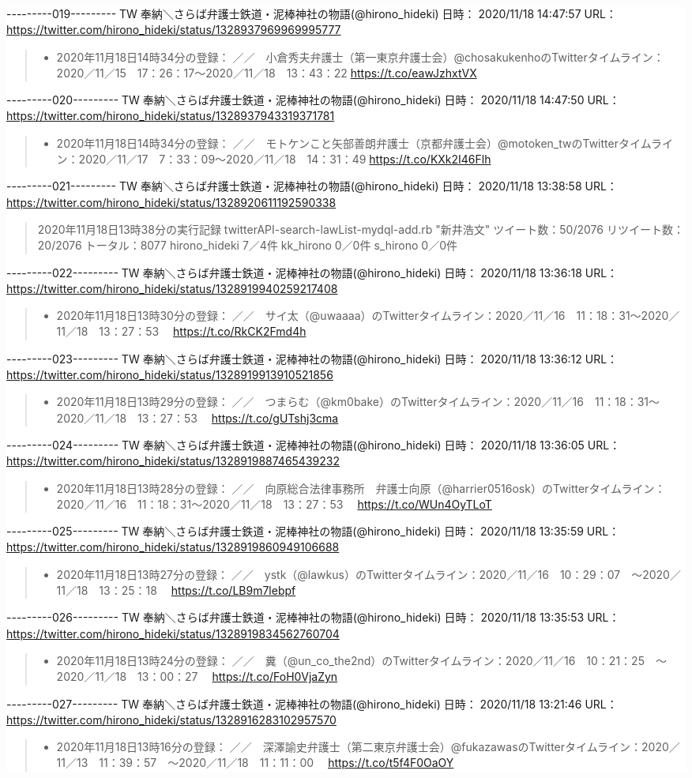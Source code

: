 ---------019---------
TW 奉納＼さらば弁護士鉄道・泥棒神社の物語(@hirono_hideki) 日時： 2020/11/18 14:47:57 URL： https://twitter.com/hirono_hideki/status/1328937969969995777
> - 2020年11月18日14時34分の登録： ／／　小倉秀夫弁護士（第一東京弁護士会）@chosakukenhoのTwitterタイムライン：2020／11／15　17：26：17～2020／11／18　13：43：22 https://t.co/eawJzhxtVX

---------020---------
TW 奉納＼さらば弁護士鉄道・泥棒神社の物語(@hirono_hideki) 日時： 2020/11/18 14:47:50 URL： https://twitter.com/hirono_hideki/status/1328937943319371781
> - 2020年11月18日14時34分の登録： ／／　モトケンこと矢部善朗弁護士（京都弁護士会）@motoken_twのTwitterタイムライン：2020／11／17　7：33：09～2020／11／18　14：31：49 https://t.co/KXk2I46Flh

---------021---------
TW 奉納＼さらば弁護士鉄道・泥棒神社の物語(@hirono_hideki) 日時： 2020/11/18 13:38:58 URL： https://twitter.com/hirono_hideki/status/1328920611192590338
> 2020年11月18日13時38分の実行記録
> twitterAPI-search-lawList-mydql-add.rb "新井浩文"
> ツイート数：50/2076 リツイート数：20/2076 トータル：8077
> hirono_hideki 7／4件
> kk_hirono 0／0件
> s_hirono 0／0件

---------022---------
TW 奉納＼さらば弁護士鉄道・泥棒神社の物語(@hirono_hideki) 日時： 2020/11/18 13:36:18 URL： https://twitter.com/hirono_hideki/status/1328919940259217408
> - 2020年11月18日13時30分の登録： ／／　サイ太（@uwaaaa）のTwitterタイムライン：2020／11／16　11：18：31～2020／11／18　13：27：53　 https://t.co/RkCK2Fmd4h

---------023---------
TW 奉納＼さらば弁護士鉄道・泥棒神社の物語(@hirono_hideki) 日時： 2020/11/18 13:36:12 URL： https://twitter.com/hirono_hideki/status/1328919913910521856
> - 2020年11月18日13時29分の登録： ／／　つまらむ（@km0bake）のTwitterタイムライン：2020／11／16　11：18：31～2020／11／18　13：27：53　 https://t.co/gUTshj3cma

---------024---------
TW 奉納＼さらば弁護士鉄道・泥棒神社の物語(@hirono_hideki) 日時： 2020/11/18 13:36:05 URL： https://twitter.com/hirono_hideki/status/1328919887465439232
> - 2020年11月18日13時28分の登録： ／／　向原総合法律事務所　弁護士向原（@harrier0516osk）のTwitterタイムライン：2020／11／16　11：18：31～2020／11／18　13：27：53　 https://t.co/WUn4OyTLoT

---------025---------
TW 奉納＼さらば弁護士鉄道・泥棒神社の物語(@hirono_hideki) 日時： 2020/11/18 13:35:59 URL： https://twitter.com/hirono_hideki/status/1328919860949106688
> - 2020年11月18日13時27分の登録： ／／　ystk（@lawkus）のTwitterタイムライン：2020／11／16　10：29：07　～2020／11／18　13：25：18　 https://t.co/LB9m7lebpf

---------026---------
TW 奉納＼さらば弁護士鉄道・泥棒神社の物語(@hirono_hideki) 日時： 2020/11/18 13:35:53 URL： https://twitter.com/hirono_hideki/status/1328919834562760704
> - 2020年11月18日13時24分の登録： ／／　糞（@un_co_the2nd）のTwitterタイムライン：2020／11／16　10：21：25　～2020／11／18　13：00：27　 https://t.co/FoH0VjaZyn

---------027---------
TW 奉納＼さらば弁護士鉄道・泥棒神社の物語(@hirono_hideki) 日時： 2020/11/18 13:21:46 URL： https://twitter.com/hirono_hideki/status/1328916283102957570
> - 2020年11月18日13時16分の登録： ／／　深澤諭史弁護士（第二東京弁護士会）@fukazawasのTwitterタイムライン：2020／11／13　11：39：57　～2020／11／18　11：11：00　 https://t.co/t5f4F0OaOY

